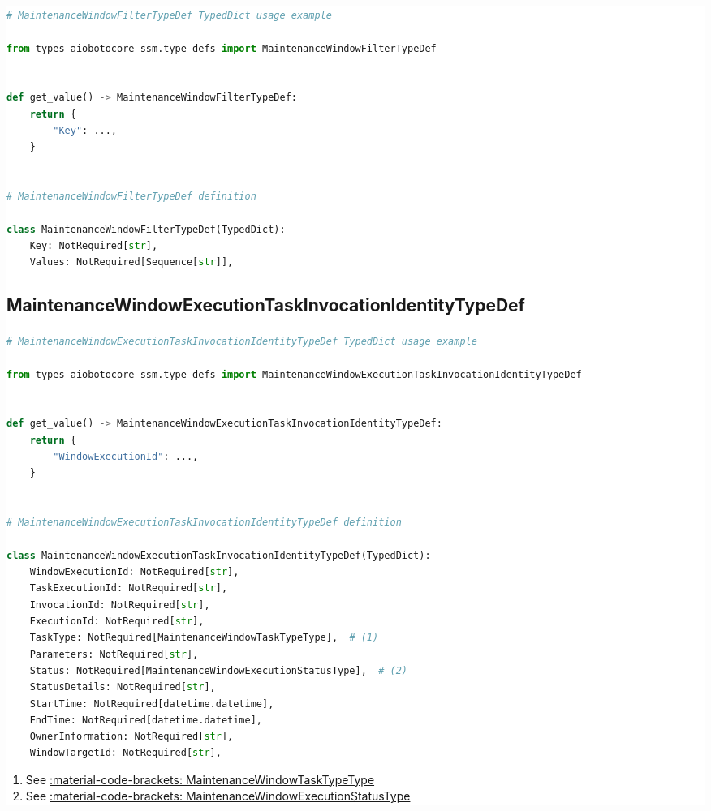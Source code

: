 ```python
# MaintenanceWindowFilterTypeDef TypedDict usage example

from types_aiobotocore_ssm.type_defs import MaintenanceWindowFilterTypeDef


def get_value() -> MaintenanceWindowFilterTypeDef:
    return {
        "Key": ...,
    }


# MaintenanceWindowFilterTypeDef definition

class MaintenanceWindowFilterTypeDef(TypedDict):
    Key: NotRequired[str],
    Values: NotRequired[Sequence[str]],
```


## MaintenanceWindowExecutionTaskInvocationIdentityTypeDef

```python
# MaintenanceWindowExecutionTaskInvocationIdentityTypeDef TypedDict usage example

from types_aiobotocore_ssm.type_defs import MaintenanceWindowExecutionTaskInvocationIdentityTypeDef


def get_value() -> MaintenanceWindowExecutionTaskInvocationIdentityTypeDef:
    return {
        "WindowExecutionId": ...,
    }


# MaintenanceWindowExecutionTaskInvocationIdentityTypeDef definition

class MaintenanceWindowExecutionTaskInvocationIdentityTypeDef(TypedDict):
    WindowExecutionId: NotRequired[str],
    TaskExecutionId: NotRequired[str],
    InvocationId: NotRequired[str],
    ExecutionId: NotRequired[str],
    TaskType: NotRequired[MaintenanceWindowTaskTypeType],  # (1)
    Parameters: NotRequired[str],
    Status: NotRequired[MaintenanceWindowExecutionStatusType],  # (2)
    StatusDetails: NotRequired[str],
    StartTime: NotRequired[datetime.datetime],
    EndTime: NotRequired[datetime.datetime],
    OwnerInformation: NotRequired[str],
    WindowTargetId: NotRequired[str],
```

1. See [:material-code-brackets: MaintenanceWindowTaskTypeType](./literals.md#maintenancewindowtasktypetype)
2. See [:material-code-brackets: MaintenanceWindowExecutionStatusType](./literals.md#maintenancewindowexecutionstatustype)
